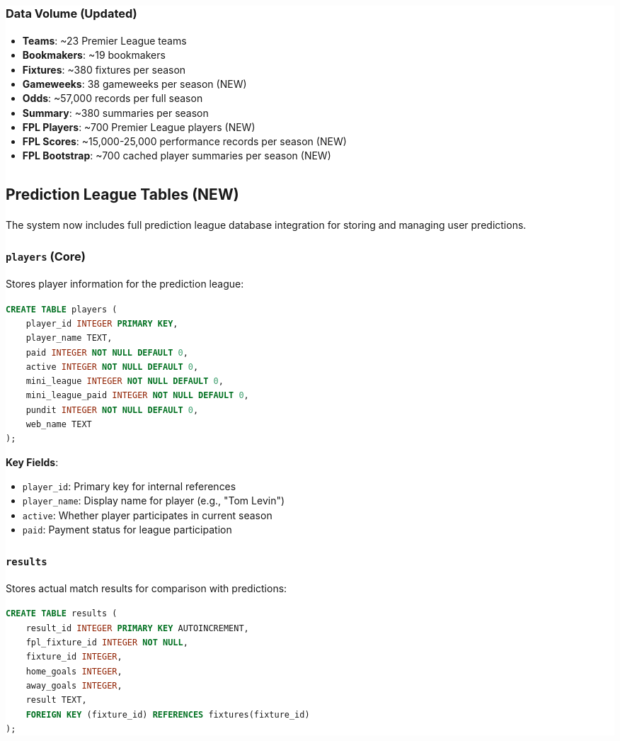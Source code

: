 ```sql
```

### Data Volume (Updated)

- **Teams**: ~23 Premier League teams
- **Bookmakers**: ~19 bookmakers  
- **Fixtures**: ~380 fixtures per season
- **Gameweeks**: 38 gameweeks per season (NEW)
- **Odds**: ~57,000 records per full season
- **Summary**: ~380 summaries per season
- **FPL Players**: ~700 Premier League players (NEW)
- **FPL Scores**: ~15,000-25,000 performance records per season (NEW)
- **FPL Bootstrap**: ~700 cached player summaries per season (NEW)

## Prediction League Tables (NEW)

The system now includes full prediction league database integration for storing and managing user predictions.

### `players` (Core)
Stores player information for the prediction league:

```sql
CREATE TABLE players (
    player_id INTEGER PRIMARY KEY,
    player_name TEXT,
    paid INTEGER NOT NULL DEFAULT 0,
    active INTEGER NOT NULL DEFAULT 0,
    mini_league INTEGER NOT NULL DEFAULT 0,
    mini_league_paid INTEGER NOT NULL DEFAULT 0,
    pundit INTEGER NOT NULL DEFAULT 0,
    web_name TEXT
);
```

**Key Fields**:
- `player_id`: Primary key for internal references
- `player_name`: Display name for player (e.g., "Tom Levin")
- `active`: Whether player participates in current season
- `paid`: Payment status for league participation

### `results`
Stores actual match results for comparison with predictions:

```sql
CREATE TABLE results (
    result_id INTEGER PRIMARY KEY AUTOINCREMENT,
    fpl_fixture_id INTEGER NOT NULL,
    fixture_id INTEGER,
    home_goals INTEGER,
    away_goals INTEGER,
    result TEXT,
    FOREIGN KEY (fixture_id) REFERENCES fixtures(fixture_id)
);
```
